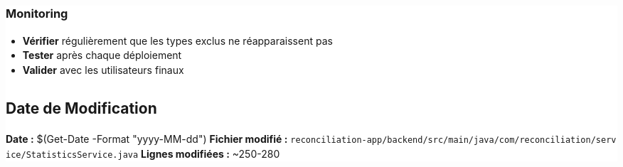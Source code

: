 ### Monitoring

- **Vérifier** régulièrement que les types exclus ne réapparaissent pas
- **Tester** après chaque déploiement
- **Valider** avec les utilisateurs finaux

## Date de Modification

**Date :** $(Get-Date -Format "yyyy-MM-dd")
**Fichier modifié :** `reconciliation-app/backend/src/main/java/com/reconciliation/service/StatisticsService.java`
**Lignes modifiées :** ~250-280 